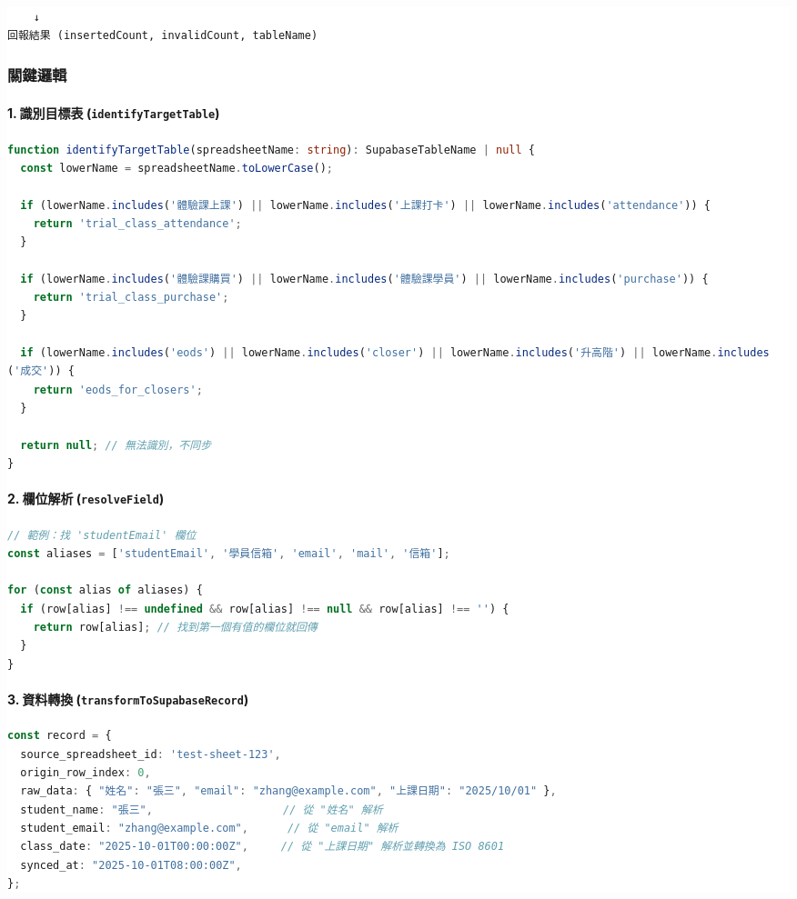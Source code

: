 ```
    ↓
回報結果 (insertedCount, invalidCount, tableName)
```

### 關鍵邏輯

#### 1. 識別目標表 (`identifyTargetTable`)

```typescript
function identifyTargetTable(spreadsheetName: string): SupabaseTableName | null {
  const lowerName = spreadsheetName.toLowerCase();

  if (lowerName.includes('體驗課上課') || lowerName.includes('上課打卡') || lowerName.includes('attendance')) {
    return 'trial_class_attendance';
  }

  if (lowerName.includes('體驗課購買') || lowerName.includes('體驗課學員') || lowerName.includes('purchase')) {
    return 'trial_class_purchase';
  }

  if (lowerName.includes('eods') || lowerName.includes('closer') || lowerName.includes('升高階') || lowerName.includes('成交')) {
    return 'eods_for_closers';
  }

  return null; // 無法識別，不同步
}
```

#### 2. 欄位解析 (`resolveField`)

```typescript
// 範例：找 'studentEmail' 欄位
const aliases = ['studentEmail', '學員信箱', 'email', 'mail', '信箱'];

for (const alias of aliases) {
  if (row[alias] !== undefined && row[alias] !== null && row[alias] !== '') {
    return row[alias]; // 找到第一個有值的欄位就回傳
  }
}
```

#### 3. 資料轉換 (`transformToSupabaseRecord`)

```typescript
const record = {
  source_spreadsheet_id: 'test-sheet-123',
  origin_row_index: 0,
  raw_data: { "姓名": "張三", "email": "zhang@example.com", "上課日期": "2025/10/01" },
  student_name: "張三",                    // 從 "姓名" 解析
  student_email: "zhang@example.com",      // 從 "email" 解析
  class_date: "2025-10-01T00:00:00Z",     // 從 "上課日期" 解析並轉換為 ISO 8601
  synced_at: "2025-10-01T08:00:00Z",
};
```
